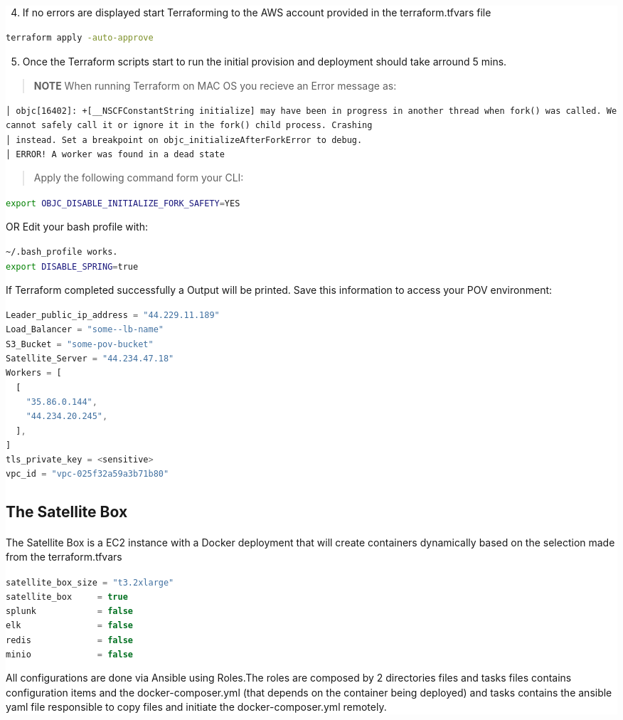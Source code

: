 4. If no errors are displayed start Terraforming to the AWS account provided in the terraform.tfvars file
```sh
terraform apply -auto-approve
```
5. Once the Terraform scripts start to run the initial provision and deployment should take arround 5 mins.
> **NOTE**
> When running Terraform on MAC OS you recieve an Error message as:

```error 
│ objc[16402]: +[__NSCFConstantString initialize] may have been in progress in another thread when fork() was called. We cannot safely call it or ignore it in the fork() child process. Crashing
│ instead. Set a breakpoint on objc_initializeAfterForkError to debug.
│ ERROR! A worker was found in a dead state
```
> Apply the following command form your CLI:
```sh
export OBJC_DISABLE_INITIALIZE_FORK_SAFETY=YES
```
OR
Edit your bash profile with:
```sh
~/.bash_profile works.
export DISABLE_SPRING=true
```
If Terraform completed successfully a Output will be printed. Save this information to access your POV environment:
```js
Leader_public_ip_address = "44.229.11.189"
Load_Balancer = "some--lb-name"
S3_Bucket = "some-pov-bucket"
Satellite_Server = "44.234.47.18"
Workers = [
  [
    "35.86.0.144",
    "44.234.20.245",
  ],
]
tls_private_key = <sensitive>
vpc_id = "vpc-025f32a59a3b71b80"
```
## The Satellite Box

The Satellite Box is a EC2 instance with a Docker deployment that will create containers dynamically based on the selection made from the terraform.tfvars

```js
satellite_box_size = "t3.2xlarge"
satellite_box     = true
splunk            = false
elk               = false
redis             = false
minio             = false
```
All configurations are done via Ansible using Roles.The roles are composed by 2 directories files and tasks
files contains configuration items and the docker-composer.yml (that depends on the container being deployed) and tasks contains the ansible yaml file responsible to copy files and initiate the docker-composer.yml remotely.

